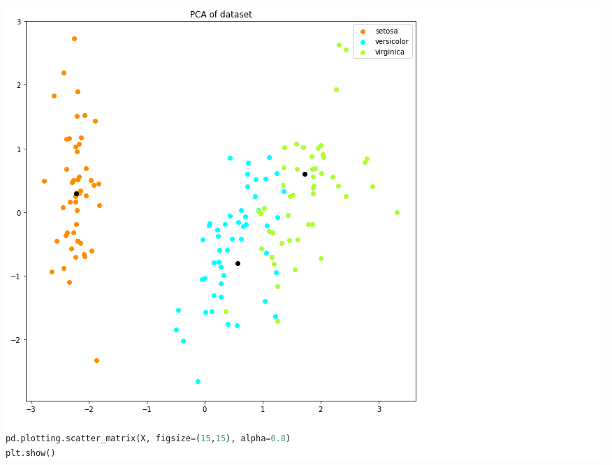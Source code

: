 ![png](/img/validation_training/output_3_0.png)



```python
pd.plotting.scatter_matrix(X, figsize=(15,15), alpha=0.8)
plt.show()
```

